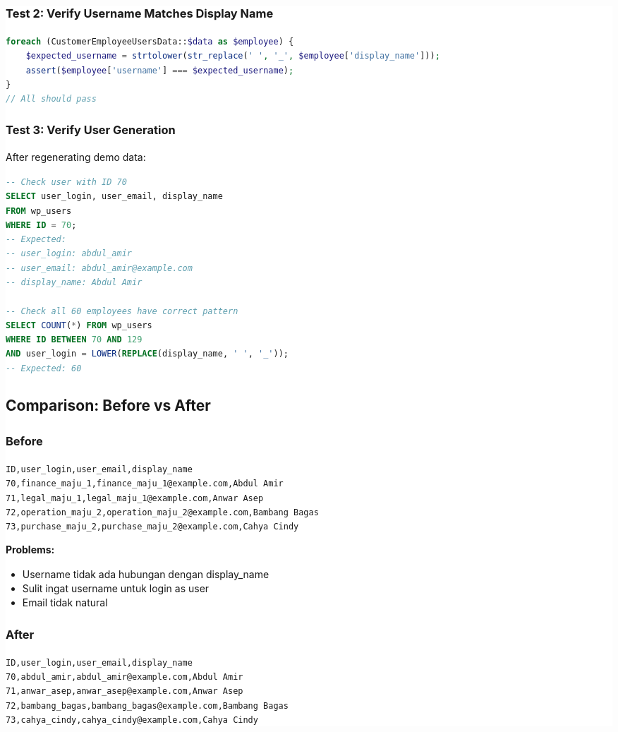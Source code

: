 ### Test 2: Verify Username Matches Display Name
```php
foreach (CustomerEmployeeUsersData::$data as $employee) {
    $expected_username = strtolower(str_replace(' ', '_', $employee['display_name']));
    assert($employee['username'] === $expected_username);
}
// All should pass
```

### Test 3: Verify User Generation
After regenerating demo data:
```sql
-- Check user with ID 70
SELECT user_login, user_email, display_name
FROM wp_users
WHERE ID = 70;
-- Expected:
-- user_login: abdul_amir
-- user_email: abdul_amir@example.com
-- display_name: Abdul Amir

-- Check all 60 employees have correct pattern
SELECT COUNT(*) FROM wp_users
WHERE ID BETWEEN 70 AND 129
AND user_login = LOWER(REPLACE(display_name, ' ', '_'));
-- Expected: 60
```

## Comparison: Before vs After

### Before
```csv
ID,user_login,user_email,display_name
70,finance_maju_1,finance_maju_1@example.com,Abdul Amir
71,legal_maju_1,legal_maju_1@example.com,Anwar Asep
72,operation_maju_2,operation_maju_2@example.com,Bambang Bagas
73,purchase_maju_2,purchase_maju_2@example.com,Cahya Cindy
```

**Problems:**
- Username tidak ada hubungan dengan display_name
- Sulit ingat username untuk login as user
- Email tidak natural

### After
```csv
ID,user_login,user_email,display_name
70,abdul_amir,abdul_amir@example.com,Abdul Amir
71,anwar_asep,anwar_asep@example.com,Anwar Asep
72,bambang_bagas,bambang_bagas@example.com,Bambang Bagas
73,cahya_cindy,cahya_cindy@example.com,Cahya Cindy
```
